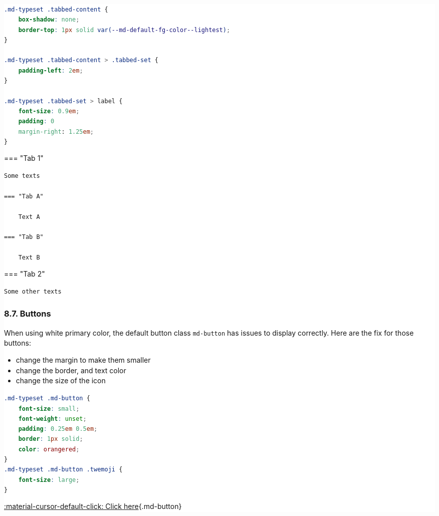 ```css
.md-typeset .tabbed-content {
    box-shadow: none;
    border-top: 1px solid var(--md-default-fg-color--lightest);
}

.md-typeset .tabbed-content > .tabbed-set {
    padding-left: 2em;
}

.md-typeset .tabbed-set > label {
    font-size: 0.9em;
    padding: 0
    margin-right: 1.25em;
}
```

=== "Tab 1"

    Some texts

    === "Tab A"

        Text A

    === "Tab B"

        Text B

=== "Tab 2"

    Some other texts

### 8.7. Buttons

When using white primary color, the default button class `md-button` has issues to display correctly. Here are the fix for those buttons:

-   change the margin to make them smaller
-   change the border, and text color
-   change the size of the icon

```css
.md-typeset .md-button {
    font-size: small;
    font-weight: unset;
    padding: 0.25em 0.5em;
    border: 1px solid;
    color: orangered;
}
.md-typeset .md-button .twemoji {
    font-size: large;
}
```

[:material-cursor-default-click: Click here](#){.md-button}
